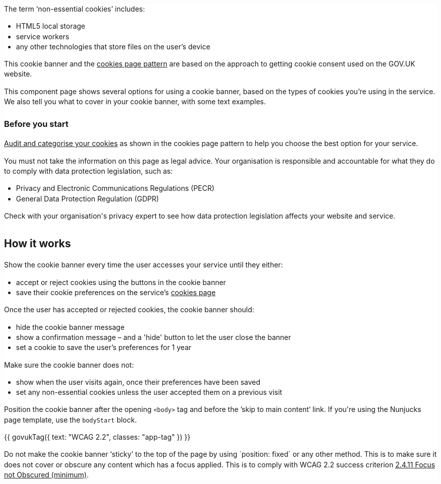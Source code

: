 The term ‘non-essential cookies’ includes:

- HTML5 local storage
- service workers
- any other technologies that store files on the user’s device

This cookie banner and the [cookies page pattern](/patterns/cookies-page/) are based on the approach to getting cookie consent used on the GOV.UK website.

This component page shows several options for using a cookie banner, based on the types of cookies you’re using in the service. We also tell you what to cover in your cookie banner, with some text examples.

### Before you start

[Audit and categorise your cookies](/patterns/cookies-page/#auditing-and-categorising-your-cookies) as shown in the cookies page pattern to help you choose the best option for your service.

You must not take the information on this page as legal advice. Your organisation is responsible and accountable for what they do to comply with data protection legislation, such as:

- Privacy and Electronic Communications Regulations (PECR)
- General Data Protection Regulation (GDPR)

Check with your organisation's privacy expert to see how data protection legislation affects your website and service.

## How it works

Show the cookie banner every time the user accesses your service until they either:

- accept or reject cookies using the buttons in the cookie banner
- save their cookie preferences on the service’s [cookies page](/patterns/cookies-page/)

Once the user has accepted or rejected cookies, the cookie banner should:

- hide the cookie banner message
- show a confirmation message – and a 'hide' button to let the user close the banner
- set a cookie to save the user’s preferences for 1 year

Make sure the cookie banner does not:

- show when the user visits again, once their preferences have been saved
- set any non-essential cookies unless the user accepted them on a previous visit

Position the cookie banner after the opening `<body>` tag and before the ’skip to main content‘ link. If you're using the Nunjucks page template, use the `bodyStart` block.

<div class="app-wcag-22" id="wcag-see-focus" role="note">
  {{ govukTag({
    text: "WCAG 2.2",
    classes: "app-tag"
  }) }}
  <p>Do not make the cookie banner ‘sticky’ to the top of the page by using `position: fixed` or any other method. This is to make sure it does not cover or obscure any content which has a focus applied. This is to comply with WCAG 2.2 success criterion <a href="https://www.w3.org/WAI/WCAG22/Understanding/focus-not-obscured-minimum.html">2.4.11 Focus not Obscured (minimum)</a>.</p>
</div>

